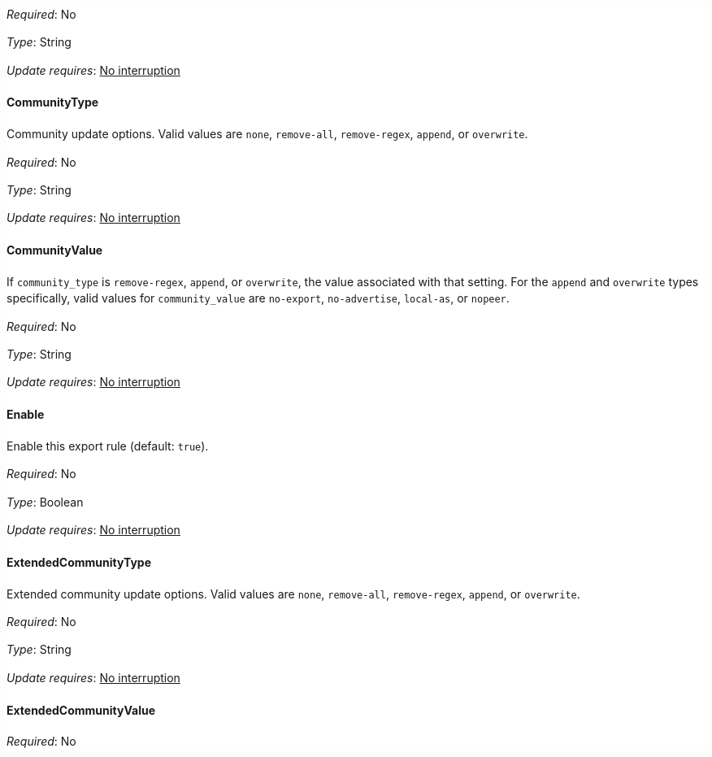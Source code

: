 _Required_: No

_Type_: String

_Update requires_: [No interruption](https://docs.aws.amazon.com/AWSCloudFormation/latest/UserGuide/using-cfn-updating-stacks-update-behaviors.html#update-no-interrupt)

#### CommunityType

Community update options.  Valid values are
`none`, `remove-all`, `remove-regex`, `append`, or `overwrite`.

_Required_: No

_Type_: String

_Update requires_: [No interruption](https://docs.aws.amazon.com/AWSCloudFormation/latest/UserGuide/using-cfn-updating-stacks-update-behaviors.html#update-no-interrupt)

#### CommunityValue

If `community_type` is `remove-regex`,
`append`, or `overwrite`, the value associated with that setting.  For the
`append` and `overwrite` types specifically, valid values for `community_value`
are `no-export`, `no-advertise`, `local-as`, or `nopeer`.

_Required_: No

_Type_: String

_Update requires_: [No interruption](https://docs.aws.amazon.com/AWSCloudFormation/latest/UserGuide/using-cfn-updating-stacks-update-behaviors.html#update-no-interrupt)

#### Enable

Enable this export rule (default: `true`).

_Required_: No

_Type_: Boolean

_Update requires_: [No interruption](https://docs.aws.amazon.com/AWSCloudFormation/latest/UserGuide/using-cfn-updating-stacks-update-behaviors.html#update-no-interrupt)

#### ExtendedCommunityType

Extended community update options.  Valid
values are `none`, `remove-all`, `remove-regex`, `append`, or `overwrite`.

_Required_: No

_Type_: String

_Update requires_: [No interruption](https://docs.aws.amazon.com/AWSCloudFormation/latest/UserGuide/using-cfn-updating-stacks-update-behaviors.html#update-no-interrupt)

#### ExtendedCommunityValue

_Required_: No
